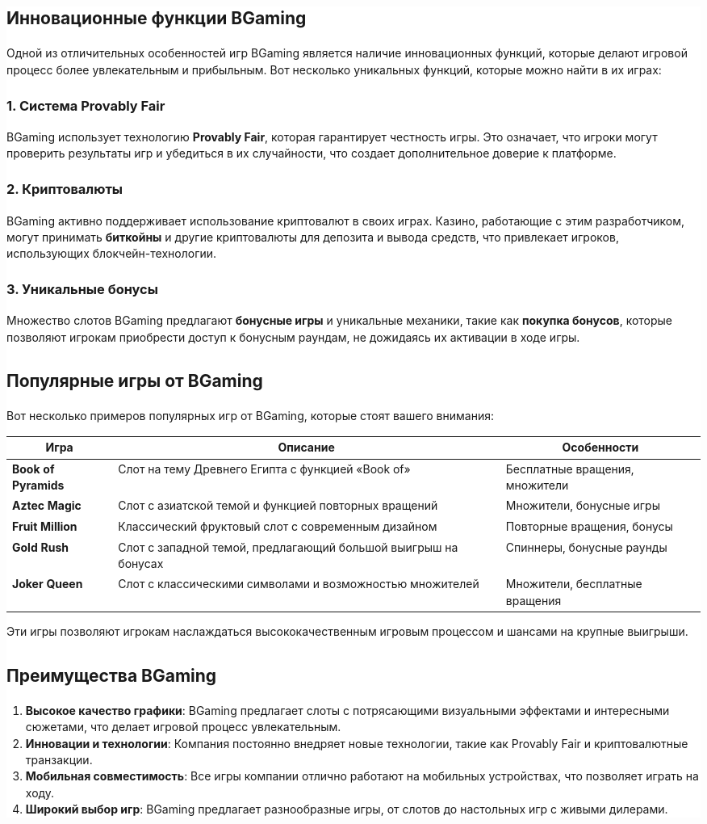 ## Инновационные функции BGaming

Одной из отличительных особенностей игр BGaming является наличие инновационных функций, которые делают игровой процесс более увлекательным и прибыльным. Вот несколько уникальных функций, которые можно найти в их играх:

### 1. **Система Provably Fair**
BGaming использует технологию **Provably Fair**, которая гарантирует честность игры. Это означает, что игроки могут проверить результаты игр и убедиться в их случайности, что создает дополнительное доверие к платформе.

### 2. **Криптовалюты**
BGaming активно поддерживает использование криптовалют в своих играх. Казино, работающие с этим разработчиком, могут принимать **биткойны** и другие криптовалюты для депозита и вывода средств, что привлекает игроков, использующих блокчейн-технологии.

### 3. **Уникальные бонусы**
Множество слотов BGaming предлагают **бонусные игры** и уникальные механики, такие как **покупка бонусов**, которые позволяют игрокам приобрести доступ к бонусным раундам, не дожидаясь их активации в ходе игры.

## Популярные игры от BGaming

Вот несколько примеров популярных игр от BGaming, которые стоят вашего внимания:

| Игра                   | Описание                                                            | Особенности                       |
|------------------------|---------------------------------------------------------------------|-----------------------------------|
| **Book of Pyramids**    | Слот на тему Древнего Египта с функцией «Book of»                   | Бесплатные вращения, множители  |
| **Aztec Magic**         | Слот с азиатской темой и функцией повторных вращений               | Множители, бонусные игры         |
| **Fruit Million**       | Классический фруктовый слот с современным дизайном                 | Повторные вращения, бонусы       |
| **Gold Rush**           | Слот с западной темой, предлагающий большой выигрыш на бонусах      | Спиннеры, бонусные раунды        |
| **Joker Queen**         | Слот с классическими символами и возможностью множителей          | Множители, бесплатные вращения   |

Эти игры позволяют игрокам наслаждаться высококачественным игровым процессом и шансами на крупные выигрыши.

## Преимущества BGaming

1. **Высокое качество графики**: BGaming предлагает слоты с потрясающими визуальными эффектами и интересными сюжетами, что делает игровой процесс увлекательным.
2. **Инновации и технологии**: Компания постоянно внедряет новые технологии, такие как Provably Fair и криптовалютные транзакции.
3. **Мобильная совместимость**: Все игры компании отлично работают на мобильных устройствах, что позволяет играть на ходу.
4. **Широкий выбор игр**: BGaming предлагает разнообразные игры, от слотов до настольных игр с живыми дилерами.

